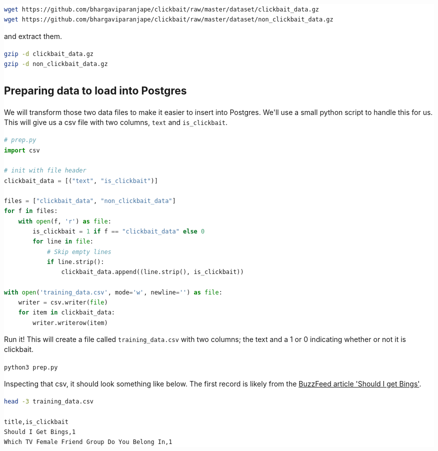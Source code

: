 ```bash
wget https://github.com/bhargaviparanjape/clickbait/raw/master/dataset/clickbait_data.gz
wget https://github.com/bhargaviparanjape/clickbait/raw/master/dataset/non_clickbait_data.gz
```

and extract them.

```bash
gzip -d clickbait_data.gz
gzip -d non_clickbait_data.gz
```

## Preparing data to load into Postgres

We will transform those two data files to make it easier to insert into Postgres. We'll use a small python script to handle this for us. This will give us a csv file with two columns, `text` and `is_clickbait`.

```python
# prep.py
import csv

# init with file header
clickbait_data = [("text", "is_clickbait")]

files = ["clickbait_data", "non_clickbait_data"]
for f in files:
    with open(f, 'r') as file:
        is_clickbait = 1 if f == "clickbait_data" else 0
        for line in file:
            # Skip empty lines
            if line.strip():
                clickbait_data.append((line.strip(), is_clickbait))

with open('training_data.csv', mode='w', newline='') as file:
    writer = csv.writer(file)
    for item in clickbait_data:
        writer.writerow(item)
```

Run it! This will create a file called `training_data.csv` with two columns; the text and a 1 or 0 indicating whether or not it is clickbait.

```bash
python3 prep.py
```

Inspecting that csv, it should look something like below. The first record is likely from the [BuzzFeed article 'Should I get Bings'](https://www.buzzfeed.com/mollieshafer/should-i-get-bings).

```bash
head -3 training_data.csv

title,is_clickbait
Should I Get Bings,1
Which TV Female Friend Group Do You Belong In,1
```

